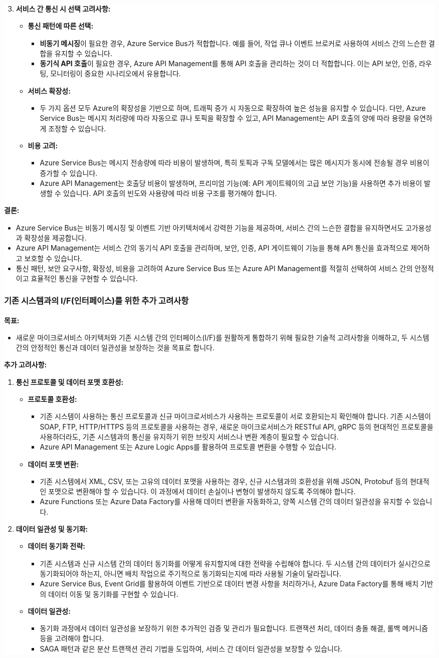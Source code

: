 3. **서비스 간 통신 시 선택 고려사항:**

   - **통신 패턴에 따른 선택:**
     - **비동기 메시징**이 필요한 경우, Azure Service Bus가 적합합니다. 예를 들어, 작업 큐나 이벤트 브로커로 사용하여 서비스 간의 느슨한 결합을 유지할 수 있습니다.
     - **동기식 API 호출**이 필요한 경우, Azure API Management를 통해 API 호출을 관리하는 것이 더 적합합니다. 이는 API 보안, 인증, 라우팅, 모니터링이 중요한 시나리오에서 유용합니다.

   - **서비스 확장성:**
     - 두 가지 옵션 모두 Azure의 확장성을 기반으로 하며, 트래픽 증가 시 자동으로 확장하여 높은 성능을 유지할 수 있습니다. 다만, Azure Service Bus는 메시지 처리량에 따라 자동으로 큐나 토픽을 확장할 수 있고, API Management는 API 호출의 양에 따라 용량을 유연하게 조정할 수 있습니다.

   - **비용 고려:**
     - Azure Service Bus는 메시지 전송량에 따라 비용이 발생하며, 특히 토픽과 구독 모델에서는 많은 메시지가 동시에 전송될 경우 비용이 증가할 수 있습니다.
     - Azure API Management는 호출당 비용이 발생하며, 프리미엄 기능(예: API 게이트웨이의 고급 보안 기능)을 사용하면 추가 비용이 발생할 수 있습니다. API 호출의 빈도와 사용량에 따라 비용 구조를 평가해야 합니다.

**결론:**
- Azure Service Bus는 비동기 메시징 및 이벤트 기반 아키텍처에서 강력한 기능을 제공하며, 서비스 간의 느슨한 결합을 유지하면서도 고가용성과 확장성을 제공합니다.
- Azure API Management는 서비스 간의 동기식 API 호출을 관리하며, 보안, 인증, API 게이트웨이 기능을 통해 API 통신을 효과적으로 제어하고 보호할 수 있습니다.
- 통신 패턴, 보안 요구사항, 확장성, 비용을 고려하여 Azure Service Bus 또는 Azure API Management를 적절히 선택하여 서비스 간의 안정적이고 효율적인 통신을 구현할 수 있습니다.

### 기존 시스템과의 I/F(인터페이스)를 위한 추가 고려사항

**목표:**
- 새로운 마이크로서비스 아키텍처와 기존 시스템 간의 인터페이스(I/F)를 원활하게 통합하기 위해 필요한 기술적 고려사항을 이해하고, 두 시스템 간의 안정적인 통신과 데이터 일관성을 보장하는 것을 목표로 합니다.

**추가 고려사항:**

1. **통신 프로토콜 및 데이터 포맷 호환성:**

   - **프로토콜 호환성:** 
     - 기존 시스템이 사용하는 통신 프로토콜과 신규 마이크로서비스가 사용하는 프로토콜이 서로 호환되는지 확인해야 합니다. 기존 시스템이 SOAP, FTP, HTTP/HTTPS 등의 프로토콜을 사용하는 경우, 새로운 마이크로서비스가 RESTful API, gRPC 등의 현대적인 프로토콜을 사용하더라도, 기존 시스템과의 통신을 유지하기 위한 브릿지 서비스나 변환 계층이 필요할 수 있습니다.
     - Azure API Management 또는 Azure Logic Apps를 활용하여 프로토콜 변환을 수행할 수 있습니다.

   - **데이터 포맷 변환:** 
     - 기존 시스템에서 XML, CSV, 또는 고유의 데이터 포맷을 사용하는 경우, 신규 시스템과의 호환성을 위해 JSON, Protobuf 등의 현대적인 포맷으로 변환해야 할 수 있습니다. 이 과정에서 데이터 손실이나 변형이 발생하지 않도록 주의해야 합니다.
     - Azure Functions 또는 Azure Data Factory를 사용해 데이터 변환을 자동화하고, 양쪽 시스템 간의 데이터 일관성을 유지할 수 있습니다.

2. **데이터 일관성 및 동기화:**

   - **데이터 동기화 전략:** 
     - 기존 시스템과 신규 시스템 간의 데이터 동기화를 어떻게 유지할지에 대한 전략을 수립해야 합니다. 두 시스템 간의 데이터가 실시간으로 동기화되어야 하는지, 아니면 배치 작업으로 주기적으로 동기화되는지에 따라 사용될 기술이 달라집니다.
     - Azure Service Bus, Event Grid를 활용하여 이벤트 기반으로 데이터 변경 사항을 처리하거나, Azure Data Factory를 통해 배치 기반의 데이터 이동 및 동기화를 구현할 수 있습니다.

   - **데이터 일관성:** 
     - 동기화 과정에서 데이터 일관성을 보장하기 위한 추가적인 검증 및 관리가 필요합니다. 트랜잭션 처리, 데이터 충돌 해결, 롤백 메커니즘 등을 고려해야 합니다.
     - SAGA 패턴과 같은 분산 트랜잭션 관리 기법을 도입하여, 서비스 간 데이터 일관성을 보장할 수 있습니다.
